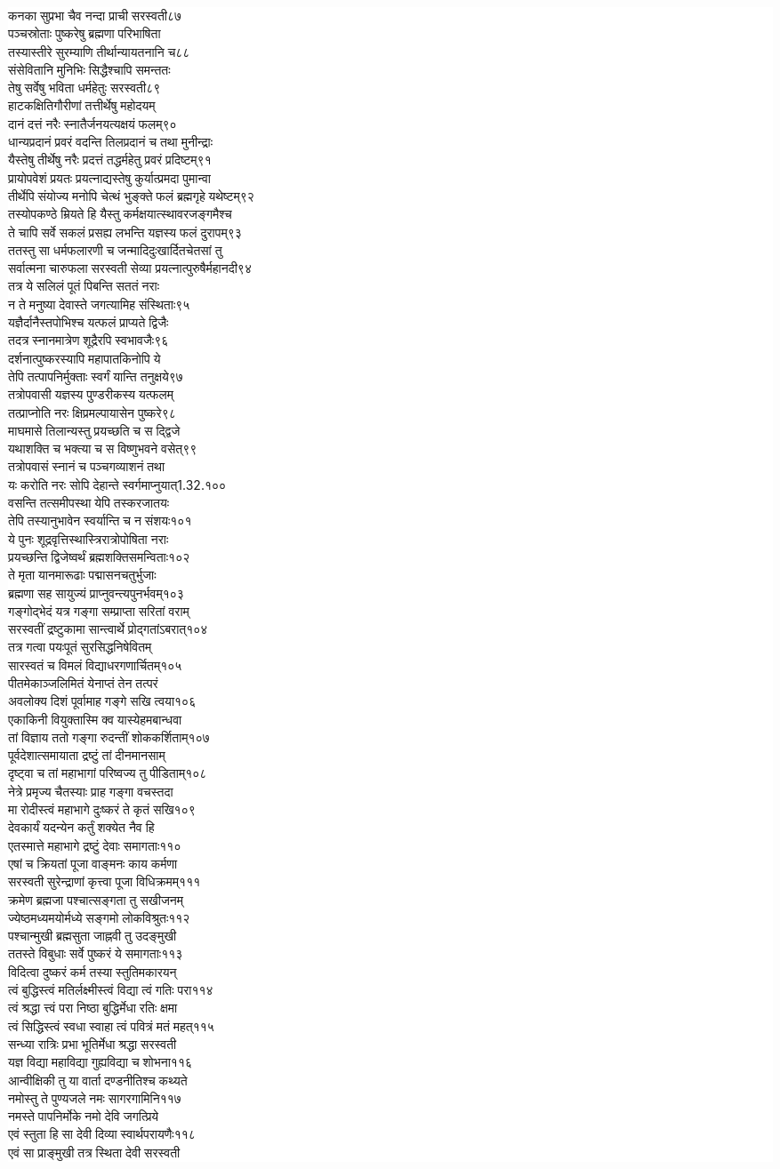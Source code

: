 कनका सुप्रभा चैव नन्दा प्राची सरस्वती८७  
पञ्चस्रोताः पुष्करेषु ब्रह्मणा परिभाषिता  
तस्यास्तीरे सुरम्याणि तीर्थान्यायतनानि च८८  
संसेवितानि मुनिभिः सिद्धैश्चापि समन्ततः  
तेषु सर्वेषु भविता धर्महेतुः सरस्वती८९  
हाटकक्षितिगौरीणां तत्तीर्थेषु महोदयम्  
दानं दत्तं नरैः स्नातैर्जनयत्यक्षयं फलम्९०  
धान्यप्रदानं प्रवरं वदन्ति तिलप्रदानं च तथा मुनीन्द्राः  
यैस्तेषु तीर्थेषु नरैः प्रदत्तं तद्धर्महेतु प्रवरं प्रदिष्टम्९१  
प्रायोपवेशं प्रयतः प्रयत्नाद्यस्तेषु कुर्यात्प्रमदा पुमान्वा  
तीर्थेपि संयोज्य मनोपि चेत्थं भुङ्क्ते फलं ब्रह्मगृहे यथेष्टम्९२  
तस्योपकण्ठे म्रियते हि यैस्तु कर्मक्षयात्स्थावरजङ्गमैश्च  
ते चापि सर्वे सकलं प्रसह्य लभन्ति यज्ञस्य फलं दुरापम्९३  
ततस्तु सा धर्मफलारणी च जन्मादिदुःखार्दितचेतसां तु  
सर्वात्मना चारुफला सरस्वती सेव्या प्रयत्नात्पुरुषैर्महानदी९४  
तत्र ये सलिलं पूतं पिबन्ति सततं नराः  
न ते मनुष्या देवास्ते जगत्यामिह संस्थिताः९५  
यज्ञैर्दानैस्तपोभिश्च यत्फलं प्राप्यते द्विजैः  
तदत्र स्नानमात्रेण शूद्रैरपि स्वभावजैः९६  
दर्शनात्पुष्करस्यापि महापातकिनोपि ये  
तेपि तत्पापनिर्मुक्ताः स्वर्गं यान्ति तनुक्षये९७  
तत्रोपवासी यज्ञस्य पुण्डरीकस्य यत्फलम्  
तत्प्राप्नोति नरः क्षिप्रमल्पायासेन पुष्करे९८  
माघमासे तिलान्यस्तु प्रयच्छति च स द्द्विजे  
यथाशक्ति च भक्त्या च स विष्णुभवने वसेत्९९  
तत्रोपवासं स्नानं च पञ्चगव्याशनं तथा  
यः करोति नरः सोपि देहान्ते स्वर्गमाप्नुयात्1.32.१००  
वसन्ति तत्समीपस्था येपि तस्करजातयः  
तेपि तस्यानुभावेन स्वर्यान्ति च न संशयः१०१  
ये पुनः शूद्रवृत्तिस्थास्त्रिरात्रोपोषिता नराः  
प्रयच्छन्ति द्विजेष्वर्थं ब्रह्मशक्तिसमन्विताः१०२  
ते मृता यानमारूढाः पद्मासनचतुर्भुजाः  
ब्रह्मणा सह सायुज्यं प्राप्नुवन्त्यपुनर्भवम्१०३  
गङ्गोद्भेदं यत्र गङ्गा सम्प्राप्ता सरितां वराम्  
सरस्वतीं द्रष्टुकामा सान्त्वार्थे प्रोद्गतांऽबरात्१०४  
तत्र गत्वा पयःपूतं सुरसिद्धनिषेवितम्  
सारस्वतं च विमलं विद्याधरगणार्चितम्१०५  
पीतमेकाञ्जलिमितं येनाप्तं तेन तत्परं  
अवलोक्य दिशं पूर्वामाह गङ्गे सखि त्वया१०६  
एकाकिनी वियुक्तास्मि क्व यास्येहमबान्धवा  
तां विज्ञाय ततो गङ्गा रुदन्तीं शोककर्शिताम्१०७  
पूर्वदेशात्समायाता द्रष्टुं तां दीनमानसाम्  
दृष्ट्वा च तां महाभागां परिष्वज्य तु पीडिताम्१०८  
नेत्रे प्रमृज्य चैतस्याः प्राह गङ्गा वचस्तदा  
मा रोदीस्त्वं महाभागे दुःष्करं ते कृतं सखि१०९  
देवकार्यं यदन्येन कर्तुं शक्येत नैव हि  
एतस्मात्ते महाभागे द्रष्टुं देवाः समागताः११०  
एषां च क्रियतां पूजा वाङ्मनः काय कर्मणा  
सरस्वती सुरेन्द्राणां कृत्त्वा पूजा विधिक्रमम्१११  
क्रमेण ब्रह्मजा पश्चात्सङ्गता तु सखीजनम्  
ज्येष्ठमध्यमयोर्मध्ये सङ्गमो लोकविश्रुतः११२  
पश्चान्मुखी ब्रह्मसुता जाह्नवी तु उदङ्मुखी  
ततस्ते विबुधाः सर्वे पुष्करं ये समागताः११३  
विदित्वा दुष्करं कर्म तस्या स्तुतिमकारयन्  
त्वं बुद्धिस्त्वं मतिर्लक्ष्मीस्त्वं विद्या त्वं गतिः परा११४  
त्वं श्रद्धा त्त्वं परा निष्ठा बुद्धिर्मेधा रतिः क्षमा  
त्वं सिद्धिस्त्वं स्वधा स्वाहा त्वं पवित्रं मतं महत्११५  
सन्ध्या रात्रिः प्रभा भूतिर्मेधा श्रद्धा सरस्वती  
यज्ञ विद्या महाविद्या गुह्यविद्या च शोभना११६  
आन्वीक्षिकी तु या वार्ता दण्डनीतिश्च कथ्यते  
नमोस्तु ते पुण्यजले नमः सागरगामिनि११७  
नमस्ते पापनिर्मोके नमो देवि जगत्प्रिये  
एवं स्तुता हि सा देवी दिव्या स्वार्थपरायणैः११८  
एवं सा प्राङ्मुखी तत्र स्थिता देवी सरस्वती  